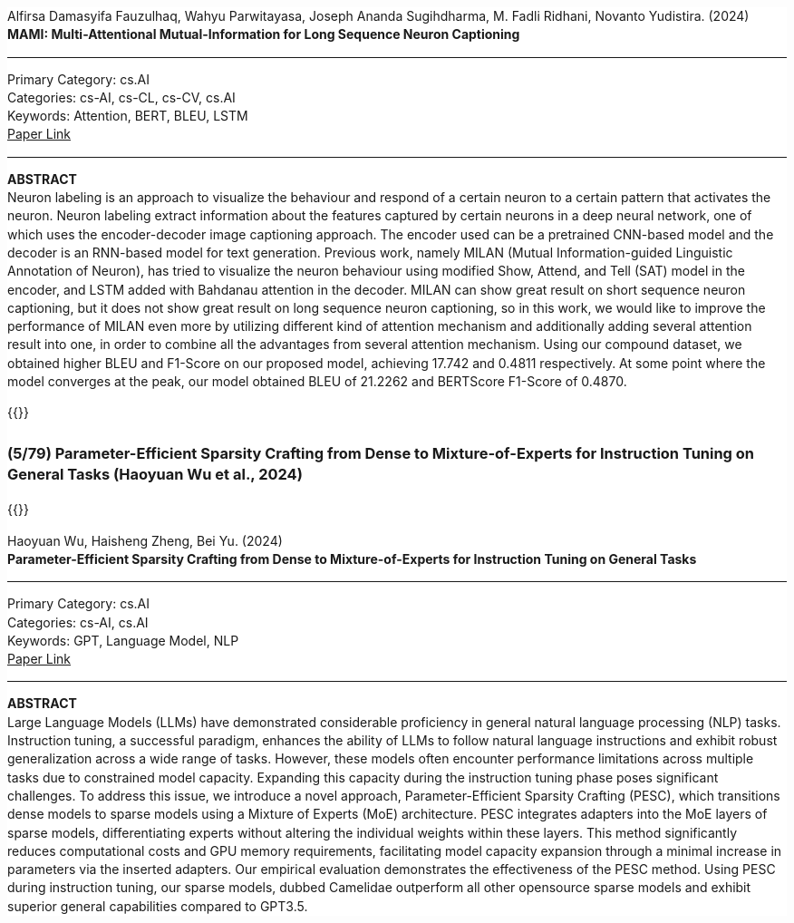 Alfirsa Damasyifa Fauzulhaq, Wahyu Parwitayasa, Joseph Ananda Sugihdharma, M. Fadli Ridhani, Novanto Yudistira. (2024)  
**MAMI: Multi-Attentional Mutual-Information for Long Sequence Neuron Captioning**  

---
Primary Category: cs.AI  
Categories: cs-AI, cs-CL, cs-CV, cs.AI  
Keywords: Attention, BERT, BLEU, LSTM  
[Paper Link](http://arxiv.org/abs/2401.02744v1)  

---


**ABSTRACT**  
Neuron labeling is an approach to visualize the behaviour and respond of a certain neuron to a certain pattern that activates the neuron. Neuron labeling extract information about the features captured by certain neurons in a deep neural network, one of which uses the encoder-decoder image captioning approach. The encoder used can be a pretrained CNN-based model and the decoder is an RNN-based model for text generation. Previous work, namely MILAN (Mutual Information-guided Linguistic Annotation of Neuron), has tried to visualize the neuron behaviour using modified Show, Attend, and Tell (SAT) model in the encoder, and LSTM added with Bahdanau attention in the decoder. MILAN can show great result on short sequence neuron captioning, but it does not show great result on long sequence neuron captioning, so in this work, we would like to improve the performance of MILAN even more by utilizing different kind of attention mechanism and additionally adding several attention result into one, in order to combine all the advantages from several attention mechanism. Using our compound dataset, we obtained higher BLEU and F1-Score on our proposed model, achieving 17.742 and 0.4811 respectively. At some point where the model converges at the peak, our model obtained BLEU of 21.2262 and BERTScore F1-Score of 0.4870.

{{</citation>}}


### (5/79) Parameter-Efficient Sparsity Crafting from Dense to Mixture-of-Experts for Instruction Tuning on General Tasks (Haoyuan Wu et al., 2024)

{{<citation>}}

Haoyuan Wu, Haisheng Zheng, Bei Yu. (2024)  
**Parameter-Efficient Sparsity Crafting from Dense to Mixture-of-Experts for Instruction Tuning on General Tasks**  

---
Primary Category: cs.AI  
Categories: cs-AI, cs.AI  
Keywords: GPT, Language Model, NLP  
[Paper Link](http://arxiv.org/abs/2401.02731v2)  

---


**ABSTRACT**  
Large Language Models (LLMs) have demonstrated considerable proficiency in general natural language processing (NLP) tasks. Instruction tuning, a successful paradigm, enhances the ability of LLMs to follow natural language instructions and exhibit robust generalization across a wide range of tasks. However, these models often encounter performance limitations across multiple tasks due to constrained model capacity. Expanding this capacity during the instruction tuning phase poses significant challenges. To address this issue, we introduce a novel approach, Parameter-Efficient Sparsity Crafting (PESC), which transitions dense models to sparse models using a Mixture of Experts (MoE) architecture. PESC integrates adapters into the MoE layers of sparse models, differentiating experts without altering the individual weights within these layers. This method significantly reduces computational costs and GPU memory requirements, facilitating model capacity expansion through a minimal increase in parameters via the inserted adapters. Our empirical evaluation demonstrates the effectiveness of the PESC method. Using PESC during instruction tuning, our sparse models, dubbed Camelidae outperform all other opensource sparse models and exhibit superior general capabilities compared to GPT3.5.
